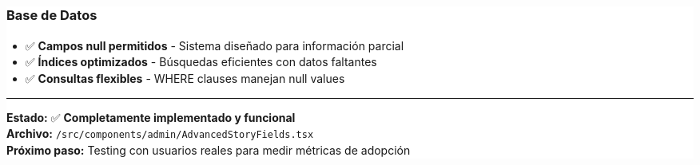 ### Base de Datos
- ✅ **Campos null permitidos** - Sistema diseñado para información parcial
- ✅ **Índices optimizados** - Búsquedas eficientes con datos faltantes
- ✅ **Consultas flexibles** - WHERE clauses manejan null values

---

**Estado:** ✅ **Completamente implementado y funcional**  
**Archivo:** `/src/components/admin/AdvancedStoryFields.tsx`  
**Próximo paso:** Testing con usuarios reales para medir métricas de adopción